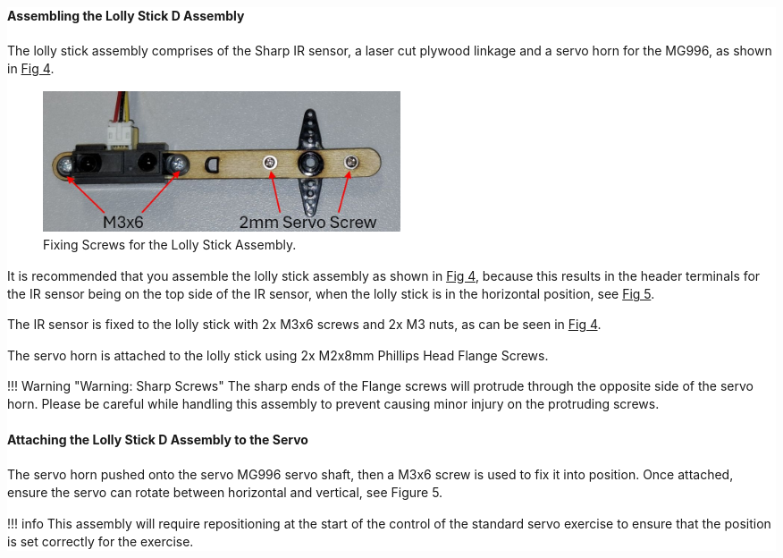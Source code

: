 ####	Assembling the Lolly Stick D Assembly
The lolly stick assembly comprises of the Sharp IR sensor, a laser cut plywood linkage and a servo horn for the MG996, as shown in <debugHL>[Fig 4](#LollyAss)</debugHL>.

<figure>
  <a name="LollyAss"></a>
  <img width=400 src="/images/Fixing Screws for the Lolly Stick Assembly.jpg" alt="Fixing Screws for the Lolly Stick Assembly.">
  <figcaption>Fixing Screws for the Lolly Stick Assembly.</figcaption>
  </figure>

It is recommended that you assemble the lolly stick assembly as shown in <debugHL>[Fig 4](#LollyAss)</debugHL>, because this results in the header terminals for the IR sensor being on the top side of the IR sensor, when the lolly stick is in the horizontal position, see <debugHL>[Fig 5](#LollyUp)</debugHL>.

The IR sensor is fixed to the lolly stick with 2x M3x6 screws and 2x M3 nuts, as can be seen in <debugHL>[Fig 4](#LollyAss)</debugHL>.

The servo horn is attached to the lolly stick using 2x M2x8mm Phillips Head Flange Screws. 

!!! Warning "Warning: Sharp Screws"
    The sharp ends of the Flange screws will protrude through the opposite side of the servo horn. Please be careful while handling this assembly to prevent causing minor injury on the protruding screws.

####	Attaching the Lolly Stick D Assembly to the Servo
The servo horn pushed onto the servo MG996 servo shaft, then a M3x6 screw is used to fix it into position. Once attached, ensure the servo can rotate between horizontal and vertical, see Figure 5.

!!! info
    This assembly will require repositioning at the start of the control of the standard servo exercise to ensure that the position is set correctly for the exercise.

<figure>
  <a name="LollyUp"></a>